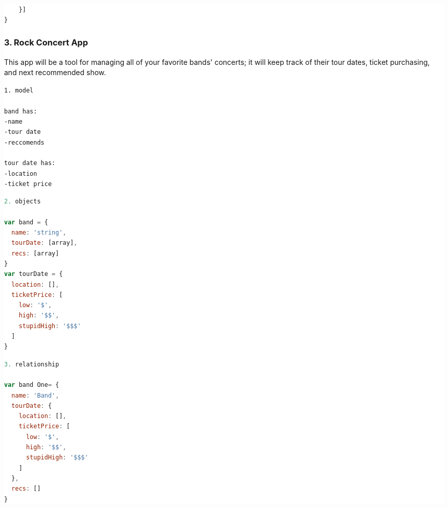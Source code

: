 ```js
    }]
}
```
### 3. Rock Concert App

This app will be a tool for managing all of your favorite bands' concerts; it will keep track of their tour dates, ticket purchasing, and next recommended show.

```
1. model

band has:
-name
-tour date
-reccomends

tour date has:
-location
-ticket price
```
``` js
2. objects

var band = {
  name: 'string',
  tourDate: [array],
  recs: [array]
}
var tourDate = {
  location: [],
  ticketPrice: [
    low: '$',
    high: '$$',
    stupidHigh: '$$$'
  ] 
}
```
``` js
3. relationship

var band One= {
  name: 'Band',
  tourDate: {
    location: [],
    ticketPrice: [
      low: '$',
      high: '$$',
      stupidHigh: '$$$'
    ]
  },
  recs: []
}
```

